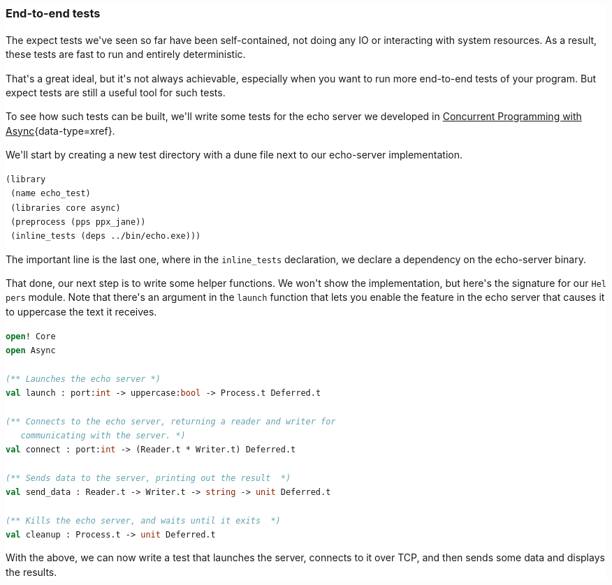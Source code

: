 ### End-to-end tests

The expect tests we've seen so far have been self-contained, not doing
any IO or interacting with system resources.  As a result, these tests
are fast to run and entirely deterministic.

That's a great ideal, but it's not always achievable, especially when
you want to run more end-to-end tests of your program.  But expect
tests are still a useful tool for such tests.

To see how such tests can be built, we'll write some tests for the
echo server we developed in [Concurrent Programming with
Async](concurrent-programming.html#examples-an-echo-server){data-type=xref}.




We'll start by creating a new test directory with a dune file next to
our echo-server implementation.

```scheme file=examples/erroneous/echo_test_original/test/dune
(library
 (name echo_test)
 (libraries core async)
 (preprocess (pps ppx_jane))
 (inline_tests (deps ../bin/echo.exe)))
```

The important line is the last one, where in the `inline_tests`
declaration, we declare a dependency on the echo-server binary.

That done, our next step is to write some helper functions.  We won't
show the implementation, but here's the signature for our `Helpers`
module.  Note that there's an argument in the `launch` function that
lets you enable the feature in the echo server that causes it to
uppercase the text it receives.

```ocaml file=examples/erroneous/echo_test_original/test/helpers.mli
open! Core
open Async

(** Launches the echo server *)
val launch : port:int -> uppercase:bool -> Process.t Deferred.t

(** Connects to the echo server, returning a reader and writer for
   communicating with the server. *)
val connect : port:int -> (Reader.t * Writer.t) Deferred.t

(** Sends data to the server, printing out the result  *)
val send_data : Reader.t -> Writer.t -> string -> unit Deferred.t

(** Kills the echo server, and waits until it exits  *)
val cleanup : Process.t -> unit Deferred.t
```

With the above, we can now write a test that launches the server,
connects to it over TCP, and then sends some data and displays the
results.
